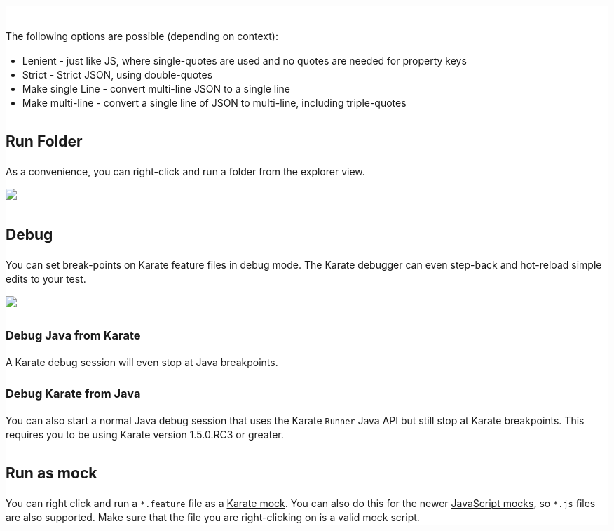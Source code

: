 <p>&nbsp;</p>

The following options are possible (depending on context):

* Lenient - just like JS, where single-quotes are used and no quotes are needed for property keys
* Strict - Strict JSON, using double-quotes
* Make single Line - convert multi-line JSON to a single line
* Make multi-line - convert a single line of JSON to multi-line, including triple-quotes

## Run Folder

As a convenience, you can right-click and run a folder from the explorer view.

<img src="resources/run-folder.jpg" height="450px"/>

## Debug

You can set break-points on Karate feature files in debug mode. The Karate debugger can even step-back and hot-reload simple edits to your test.

<img src="resources/debug.jpg" height="600px"/>

### Debug Java from Karate

A Karate debug session will even stop at Java breakpoints.

### Debug Karate from Java

You can also start a normal Java debug session that uses the Karate `Runner` Java API but still stop at Karate breakpoints. This requires you to be using Karate version 1.5.0.RC3 or greater.

## Run as mock

You can right click and run a `*.feature` file as a [Karate mock](https://github.com/karatelabs/karate/tree/master/karate-netty#server-life-cycle). You can also do this for the newer [JavaScript mocks](https://github.com/karatelabs/karate/wiki/Karate-JavaScript-Mocks), so `*.js` files are also supported. Make sure that the file you are right-clicking on is a valid mock script.
